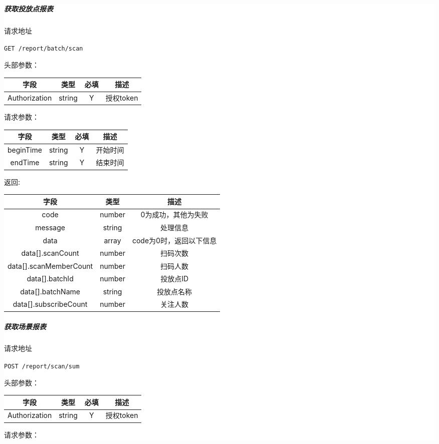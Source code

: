   
  
##### 获取投放点报表
  
请求地址
    
    GET /report/batch/scan

头部参数：

 | 字段 | 类型 | 必填 | 描述 |
 |:----: |:----:|:----:|:----:|
 | Authorization | string | Y | 授权token |



请求参数：

 | 字段 | 类型 | 必填 | 描述 |
 |:----: |:----:|:----:|:----:|
 | beginTime | string | Y | 开始时间 |
 | endTime | string | Y | 结束时间 |
  
返回:

  | 字段 | 类型 | 描述 |
  |:----: |:----:|:----:|
  | code | number | 0为成功，其他为失败 |
  | message | string | 处理信息 |
  | data | array | code为0时，返回以下信息 | 
  | data[].scanCount | number | 扫码次数 | 
  | data[].scanMemberCount | number | 扫码人数 | 
  | data[].batchId | number | 投放点ID | 
  | data[].batchName | string | 投放点名称 | 
  | data[].subscribeCount | number | 关注人数 | 

##### 获取场景报表
  
请求地址
    
    POST /report/scan/sum

头部参数：

 | 字段 | 类型 | 必填 | 描述 |
 |:----: |:----:|:----:|:----:|
 | Authorization | string | Y | 授权token |



请求参数：
